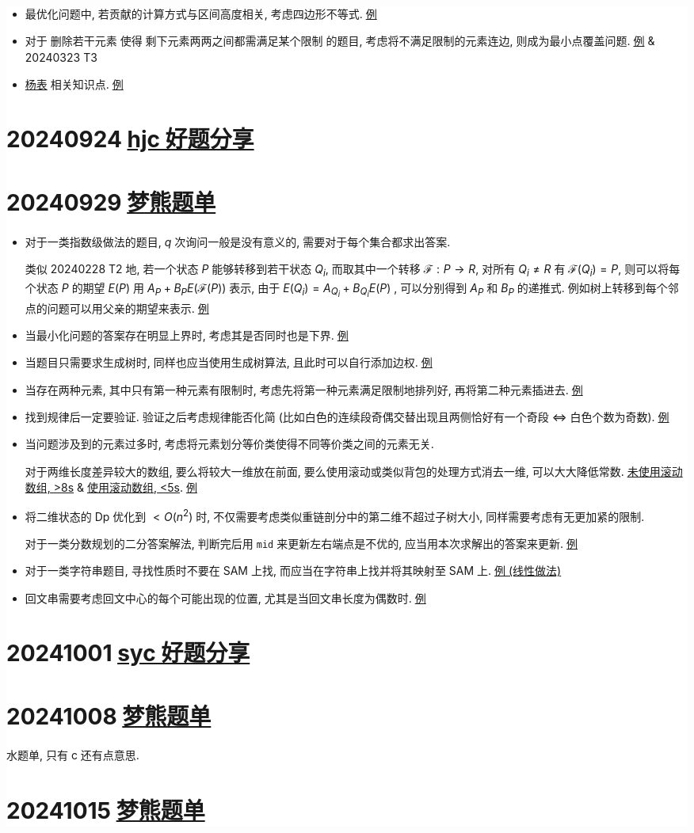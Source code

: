 - 最优化问题中, 若贡献的计算方式与区间高度相关, 考虑四边形不等式. [例](https://www.luogu.com.cn/problem/P9732)

- 对于 删除若干元素 使得 剩下元素两两之间都需满足某个限制 的题目, 考虑将不满足限制的元素连边, 则成为最小点覆盖问题. [例](https://www.luogu.com.cn/problem/CF164D) & 20240323 T3

- [杨表](https://www.luogu.com.cn/article/ft3tx54e) 相关知识点. [例](https://www.luogu.com.cn/problem/P3774)

# 20240924 [hjc 好题分享](https://www.luogu.com.cn/paste/6w8amjif)

# 20240929 [梦熊题单](https://www.luogu.com.cn/paste/od08eg6w)

- 对于一类指数级做法的题目, $q$ 次询问一般是没有意义的, 需要对于每个集合都求出答案.
  
  类似 20240228 T2 地, 若一个状态 $P$ 能够转移到若干状态 $Q_i$, 而取其中一个转移 $\mathcal F: P \rightarrow R$, 对所有 $Q_i \neq R$ 有 $\mathcal F(Q_i) = P$, 则可以将每个状态 $P$ 的期望 $E(P)$ 用 $A_P + B_P E(\mathcal F(P))$ 表示, 由于 $E(Q_i) = A_{Q_i} + B_{Q_i} E(P)$ , 可以分别得到 $A_P$ 和 $B_P$ 的递推式. 例如树上转移到每个邻点的问题可以用父亲的期望来表示. [例](https://www.luogu.com.cn/problem/P5643)

- 当最小化问题的答案存在明显上界时, 考虑其是否同时也是下界. [例](https://www.luogu.com.cn/problem/CF2B)

- 当题目只需要求生成树时, 同样也应当使用生成树算法, 且此时可以自行添加边权. [例](https://www.luogu.com.cn/problem/CF653E)

- 当存在两种元素, 其中只有第一种元素有限制时, 考虑先将第一种元素满足限制地排列好, 再将第二种元素插进去. [例](https://www.luogu.com.cn/problem/CF316D3)

- 找到规律后一定要验证. 验证之后考虑规律能否化简 (比如白色的连续段奇偶交替出现且两侧恰好有一个奇段 $\Leftrightarrow$ 白色个数为奇数). [例](https://www.luogu.com.cn/problem/AT_arc143_e)

- 当问题涉及到的元素过多时, 考虑将元素划分等价类使得不同等价类之间的元素无关.
  
  对于两维长度差异较大的数组, 要么将较大一维放在前面, 要么使用滚动或类似背包的处理方式消去一维, 可以大大降低常数. [未使用滚动数组, >8s](https://atcoder.jp/contests/arc184/submissions/58274623) & [使用滚动数组, <5s](https://atcoder.jp/contests/arc184/submissions/58274888). [例](https://www.luogu.com.cn/problem/AT_arc184_b)

- 将二维状态的 Dp 优化到 $< O(n^2)$ 时, 不仅需要考虑类似重链剖分中的第二维不超过子树大小, 同样需要考虑有无更加紧的限制.
  
  对于一类分数规划的二分答案解法, 判断完后用 ``mid`` 来更新左右端点是不优的, 应当用本次求解出的答案来更新. [例](https://www.luogu.com.cn/problem/P3319)

- 对于一类字符串题目, 寻找性质时不要在 SAM 上找, 而应当在字符串上找并将其映射至 SAM 上. [例 (线性做法)](https://qoj.ac/problem/562)

- 回文串需要考虑回文中心的每个可能出现的位置, 尤其是当回文串长度为偶数时. [例](https://www.luogu.com.cn/problem/P4324)

# 20241001 [syc 好题分享](https://www.luogu.com.cn/paste/8dikkv6q)

# 20241008 [梦熊题单](https://www.luogu.com.cn/paste/63oierme)

水题单, 只有 c 还有点意思.

# 20241015 [梦熊题单](https://www.luogu.com.cn/paste/w61ybe9d)
